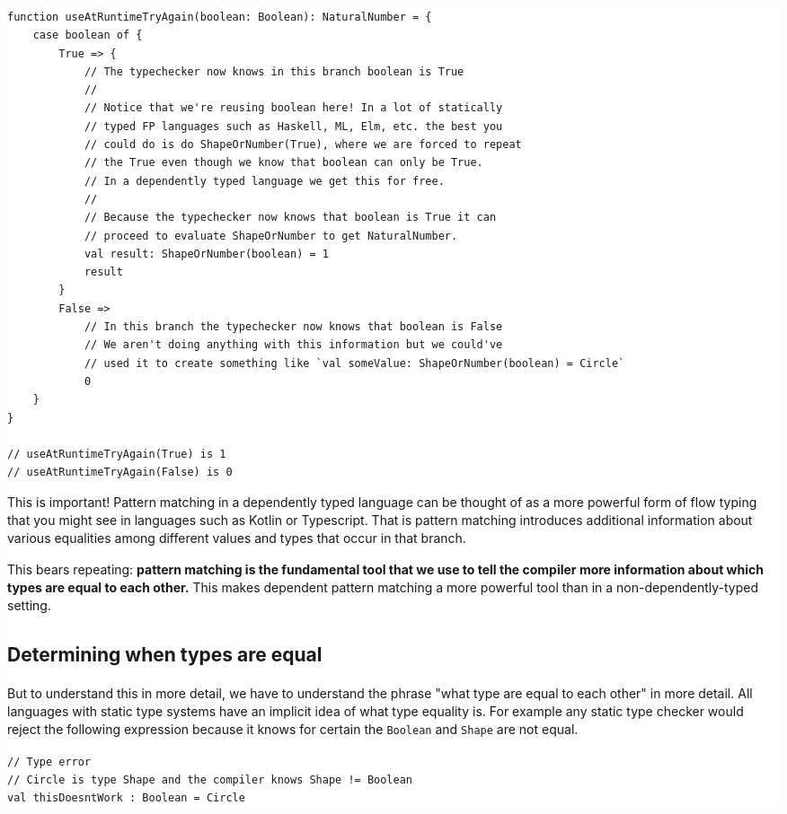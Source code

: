 ```
function useAtRuntimeTryAgain(boolean: Boolean): NaturalNumber = {
    case boolean of {
        True => {
            // The typechecker now knows in this branch boolean is True
            //
            // Notice that we're reusing boolean here! In a lot of statically
            // typed FP languages such as Haskell, ML, Elm, etc. the best you
            // could do is do ShapeOrNumber(True), where we are forced to repeat
            // the True even though we know that boolean can only be True.
            // In a dependently typed language we get this for free.
            //
            // Because the typechecker now knows that boolean is True it can
            // proceed to evaluate ShapeOrNumber to get NaturalNumber.
            val result: ShapeOrNumber(boolean) = 1
            result
        }
        False => 
            // In this branch the typechecker now knows that boolean is False
            // We aren't doing anything with this information but we could've
            // used it to create something like `val someValue: ShapeOrNumber(boolean) = Circle`
            0
    }
}

// useAtRuntimeTryAgain(True) is 1
// useAtRuntimeTryAgain(False) is 0
```

This is important! Pattern matching in a dependently typed language can be
thought of as a more powerful form of flow typing that you might see in
languages such as Kotlin or Typescript. That is pattern matching introduces
additional information about various equalities among different values and
types that occur in that branch.

This bears repeating: **pattern matching is the fundamental tool that we use to
tell the compiler more information about which types are equal to each other.**
This makes dependent pattern matching a more powerful tool than in a
non-dependently-typed setting.

## <a id="determining-equality">Determining when types are equal</a>

But to understand this in more detail, we have to understand the phrase "what
type are equal to each other" in more detail. All languages with static type
systems have an implicit idea of what type equality is. For example any static
type checker would reject the following expression because it knows for certain
the `Boolean` and `Shape` are not equal.
```
// Type error
// Circle is type Shape and the compiler knows Shape != Boolean
val thisDoesntWork : Boolean = Circle
```
